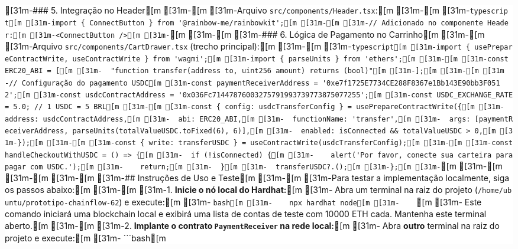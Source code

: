 [31m-### 5. Integração no Header[m
[31m-[m
[31m-Arquivo `src/components/Header.tsx`:[m
[31m-[m
[31m-```typescript[m
[31m-import { ConnectButton } from '@rainbow-me/rainbowkit';[m
[31m-[m
[31m-// Adicionado no componente Header:[m
[31m-<ConnectButton />[m
[31m-```[m
[31m-[m
[31m-### 6. Lógica de Pagamento no Carrinho[m
[31m-[m
[31m-Arquivo `src/components/CartDrawer.tsx` (trecho principal):[m
[31m-[m
[31m-```typescript[m
[31m-import { usePrepareContractWrite, useContractWrite } from 'wagmi';[m
[31m-import { parseUnits } from 'ethers';[m
[31m-[m
[31m-const ERC20_ABI = [[m
[31m-  "function transfer(address to, uint256 amount) returns (bool)"[m
[31m-];[m
[31m-[m
[31m-// Configuração do pagamento USDC[m
[31m-const paymentReceiverAddress = '0xe7f1725E7734CE288F8367e1Bb143E90bb3F0512';[m
[31m-const usdcContractAddress = '0x036Fc71447876003275791993739773875077255';[m
[31m-const USDC_EXCHANGE_RATE = 5.0; // 1 USDC = 5 BRL[m
[31m-[m
[31m-const { config: usdcTransferConfig } = usePrepareContractWrite({[m
[31m-  address: usdcContractAddress,[m
[31m-  abi: ERC20_ABI,[m
[31m-  functionName: 'transfer',[m
[31m-  args: [paymentReceiverAddress, parseUnits(totalValueUSDC.toFixed(6), 6)],[m
[31m-  enabled: isConnected && totalValueUSDC > 0,[m
[31m-});[m
[31m-[m
[31m-const { write: transferUSDC } = useContractWrite(usdcTransferConfig);[m
[31m-[m
[31m-const handleCheckoutWithUSDC = () => {[m
[31m-  if (!isConnected) {[m
[31m-    alert('Por favor, conecte sua carteira para pagar com USDC.');[m
[31m-    return;[m
[31m-  }[m
[31m-  transferUSDC?.();[m
[31m-};[m
[31m-```[m
[31m-[m
[31m-[m
[31m-[m
[31m-## Instruções de Uso e Teste[m
[31m-[m
[31m-Para testar a implementação localmente, siga os passos abaixo:[m
[31m-[m
[31m-1.  **Inicie o nó local do Hardhat:**[m
[31m-    Abra um terminal na raiz do projeto (`/home/ubuntu/prototipo-chainflow-62`) e execute:[m
[31m-    ```bash[m
[31m-    npx hardhat node[m
[31m-    ```[m
[31m-    Este comando iniciará uma blockchain local e exibirá uma lista de contas de teste com 10000 ETH cada. Mantenha este terminal aberto.[m
[31m-[m
[31m-2.  **Implante o contrato `PaymentReceiver` na rede local:**[m
[31m-    Abra **outro** terminal na raiz do projeto e execute:[m
[31m-    ```bash[m